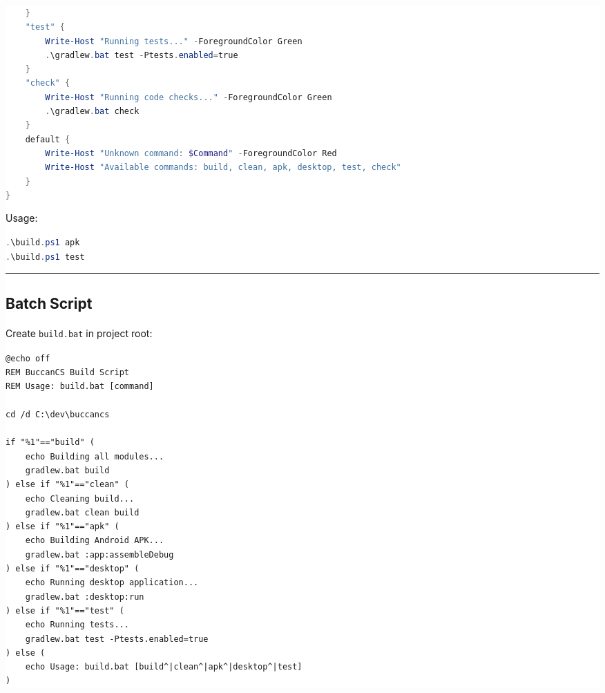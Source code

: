 ```powershell
    }
    "test" {
        Write-Host "Running tests..." -ForegroundColor Green
        .\gradlew.bat test -Ptests.enabled=true
    }
    "check" {
        Write-Host "Running code checks..." -ForegroundColor Green
        .\gradlew.bat check
    }
    default {
        Write-Host "Unknown command: $Command" -ForegroundColor Red
        Write-Host "Available commands: build, clean, apk, desktop, test, check"
    }
}
```

Usage:
```powershell
.\build.ps1 apk
.\build.ps1 test
```

---

## Batch Script

Create `build.bat` in project root:

```batch
@echo off
REM BuccanCS Build Script
REM Usage: build.bat [command]

cd /d C:\dev\buccancs

if "%1"=="build" (
    echo Building all modules...
    gradlew.bat build
) else if "%1"=="clean" (
    echo Cleaning build...
    gradlew.bat clean build
) else if "%1"=="apk" (
    echo Building Android APK...
    gradlew.bat :app:assembleDebug
) else if "%1"=="desktop" (
    echo Running desktop application...
    gradlew.bat :desktop:run
) else if "%1"=="test" (
    echo Running tests...
    gradlew.bat test -Ptests.enabled=true
) else (
    echo Usage: build.bat [build^|clean^|apk^|desktop^|test]
)
```
